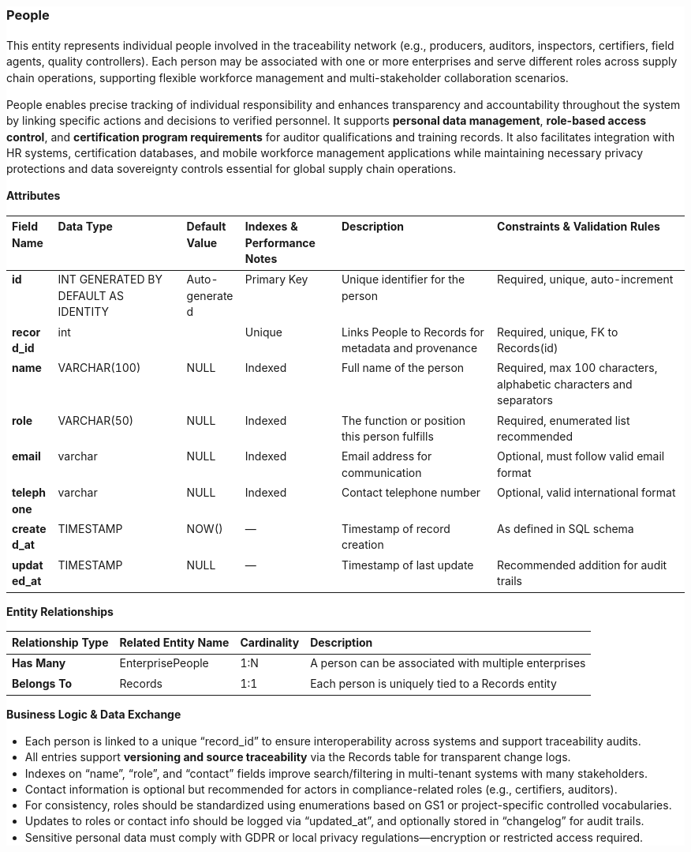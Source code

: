 ### **People**

This entity represents individual people involved in the traceability network (e.g., producers, auditors, inspectors, certifiers, field agents, quality controllers). Each person may be associated with one or more enterprises and serve different roles across supply chain operations, supporting flexible workforce management and multi-stakeholder collaboration scenarios. 

People enables precise tracking of individual responsibility and enhances transparency and accountability throughout the system by linking specific actions and decisions to verified personnel. It supports **personal data management**, **role-based access control**, and **certification program requirements** for auditor qualifications and training records. It also facilitates integration with HR systems, certification databases, and mobile workforce management applications while maintaining necessary privacy protections and data sovereignty controls essential for global supply chain operations.

**Attributes**

| Field Name | Data Type | Default Value | Indexes & Performance Notes | Description | Constraints & Validation Rules |
| :---- | :---- | :---- | :---- | :---- | :---- |
| **id** | INT GENERATED BY DEFAULT AS IDENTITY | Auto-generated | Primary Key | Unique identifier for the person | Required, unique, auto-increment |
| **record\_id** | int |  | Unique | Links People to Records for metadata and provenance | Required, unique, FK to Records(id) |
| **name** | VARCHAR(100) | NULL | Indexed | Full name of the person | Required, max 100 characters, alphabetic characters and separators |
| **role** | VARCHAR(50) | NULL | Indexed | The function or position this person fulfills | Required, enumerated list recommended |
| **email** | varchar | NULL | Indexed | Email address for communication | Optional, must follow valid email format |
| **telephone** | varchar | NULL | Indexed | Contact telephone number | Optional, valid international format |
| **created\_at** | TIMESTAMP | NOW() | — | Timestamp of record creation | As defined in SQL schema |
| **updated\_at** | TIMESTAMP | NULL | — | Timestamp of last update | Recommended addition for audit trails |

**Entity Relationships**

| Relationship Type | Related Entity Name | Cardinality | Description |
| :---- | :---- | :---- | :---- |
| **Has Many** | EnterprisePeople | 1:N | A person can be associated with multiple enterprises |
| **Belongs To** | Records | 1:1 | Each person is uniquely tied to a Records entity |

**Business Logic & Data Exchange**

* Each person is linked to a unique “record\_id” to ensure interoperability across systems and support traceability audits.  
* All entries support **versioning and source traceability** via the Records table for transparent change logs.  
* Indexes on “name”, “role”, and “contact” fields improve search/filtering in multi-tenant systems with many stakeholders.  
* Contact information is optional but recommended for actors in compliance-related roles (e.g., certifiers, auditors).  
* For consistency, roles should be standardized using enumerations based on GS1 or project-specific controlled vocabularies.  
* Updates to roles or contact info should be logged via “updated\_at”, and optionally stored in “changelog” for audit trails.  
* Sensitive personal data must comply with GDPR or local privacy regulations—encryption or restricted access required.

